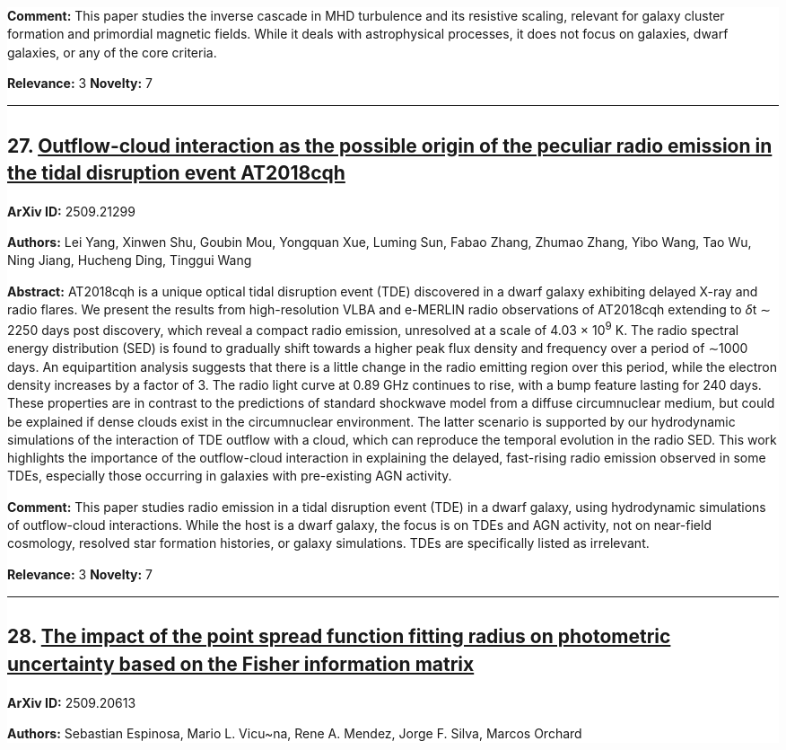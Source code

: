 **Comment:** This paper studies the inverse cascade in MHD turbulence and its resistive scaling, relevant for galaxy cluster formation and primordial magnetic fields. While it deals with astrophysical processes, it does not focus on galaxies, dwarf galaxies, or any of the core criteria.

**Relevance:** 3
**Novelty:** 7

---

## 27. [Outflow-cloud interaction as the possible origin of the peculiar radio emission in the tidal disruption event AT2018cqh](https://arxiv.org/abs/2509.21299) <a id="link27"></a>

**ArXiv ID:** 2509.21299

**Authors:** Lei Yang, Xinwen Shu, Goubin Mou, Yongquan Xue, Luming Sun, Fabao Zhang, Zhumao Zhang, Yibo Wang, Tao Wu, Ning Jiang, Hucheng Ding, Tinggui Wang

**Abstract:** AT2018cqh is a unique optical tidal disruption event (TDE) discovered in a dwarf galaxy exhibiting delayed X-ray and radio flares. We present the results from high-resolution VLBA and e-MERLIN radio observations of AT2018cqh extending to $\delta$t $\sim$ 2250 days post discovery, which reveal a compact radio emission, unresolved at a scale of  4.03 $\times$ 10$^{9}$ K. The radio spectral energy distribution (SED) is found to gradually shift towards a higher peak flux density and frequency over a period of $\sim$1000 days. An equipartition analysis suggests that there is a little change in the radio emitting region over this period, while the electron density increases by a factor of 3. The radio light curve at 0.89 GHz continues to rise, with a bump feature lasting for 240 days. These properties are in contrast to the predictions of standard shockwave model from a diffuse circumnuclear medium, but could be explained if dense clouds exist in the circumnuclear environment. The latter scenario is supported by our hydrodynamic simulations of the interaction of TDE outflow with a cloud, which can reproduce the temporal evolution in the radio SED. This work highlights the importance of the outflow-cloud interaction in explaining the delayed, fast-rising radio emission observed in some TDEs, especially those occurring in galaxies with pre-existing AGN activity.

**Comment:** This paper studies radio emission in a tidal disruption event (TDE) in a dwarf galaxy, using hydrodynamic simulations of outflow-cloud interactions. While the host is a dwarf galaxy, the focus is on TDEs and AGN activity, not on near-field cosmology, resolved star formation histories, or galaxy simulations. TDEs are specifically listed as irrelevant.

**Relevance:** 3
**Novelty:** 7

---

## 28. [The impact of the point spread function fitting radius on photometric uncertainty based on the Fisher information matrix](https://arxiv.org/abs/2509.20613) <a id="link28"></a>

**ArXiv ID:** 2509.20613

**Authors:** Sebastian Espinosa, Mario L. Vicu\~na, Rene A. Mendez, Jorge F. Silva, Marcos Orchard
